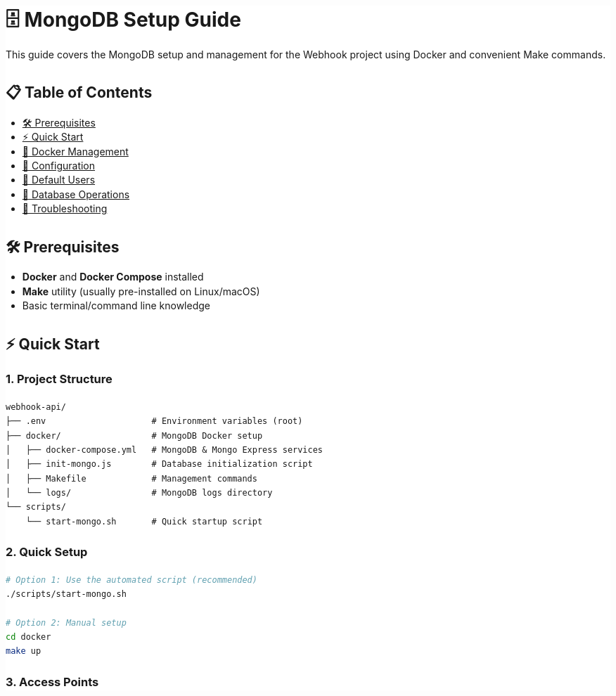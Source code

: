 # 🗄️ MongoDB Setup Guide

This guide covers the MongoDB setup and management for the Webhook project using Docker and 
convenient Make commands.

## 📋 Table of Contents

- [🛠️ Prerequisites](#️-prerequisites)
- [⚡ Quick Start](#-quick-start)
- [🐳 Docker Management](#-docker-management)
- [🔧 Configuration](#-configuration)
- [👥 Default Users](#-default-users)
- [🧪 Database Operations](#-database-operations)
- [🚨 Troubleshooting](#-troubleshooting)

## 🛠️ Prerequisites

- **Docker** and **Docker Compose** installed
- **Make** utility (usually pre-installed on Linux/macOS)
- Basic terminal/command line knowledge

## ⚡ Quick Start

### 1. Project Structure

```
webhook-api/
├── .env                     # Environment variables (root)
├── docker/                  # MongoDB Docker setup
│   ├── docker-compose.yml   # MongoDB & Mongo Express services
│   ├── init-mongo.js        # Database initialization script
│   ├── Makefile             # Management commands
│   └── logs/                # MongoDB logs directory
└── scripts/
    └── start-mongo.sh       # Quick startup script
```

### 2. Quick Setup

```bash
# Option 1: Use the automated script (recommended)
./scripts/start-mongo.sh

# Option 2: Manual setup
cd docker
make up
```

### 3. Access Points
